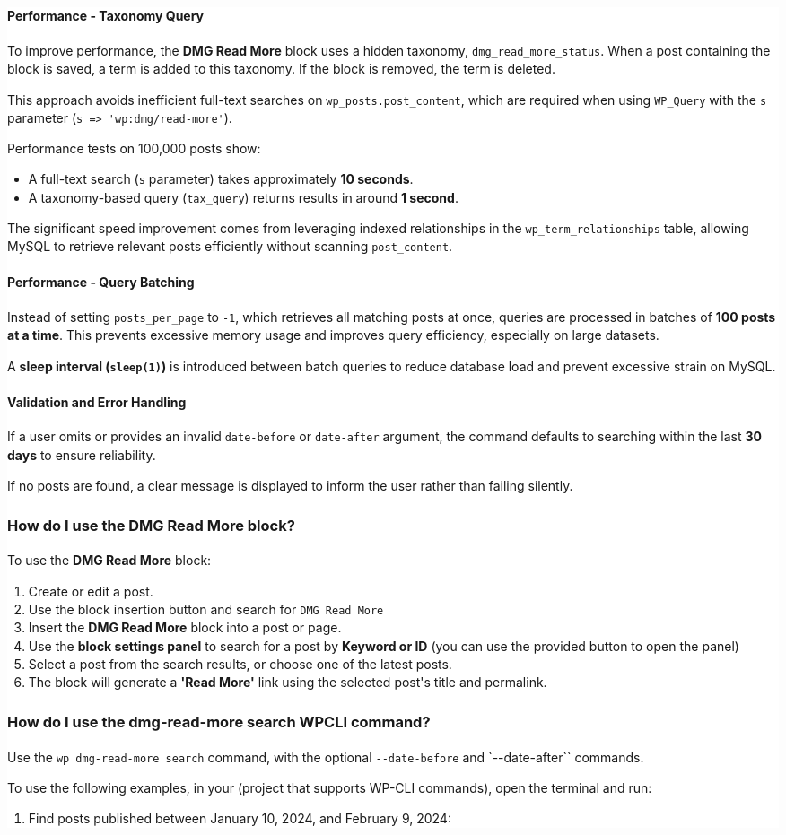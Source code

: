 #### Performance - Taxonomy Query

To improve performance, the **DMG Read More** block uses a hidden taxonomy, `dmg_read_more_status`. When a post containing the block is saved, a term is added to this taxonomy. If the block is removed, the term is deleted.

This approach avoids inefficient full-text searches on `wp_posts.post_content`, which are required when using `WP_Query` with the `s` parameter (`s => 'wp:dmg/read-more'`).

Performance tests on 100,000 posts show:

- A full-text search (`s` parameter) takes approximately **10 seconds**.
- A taxonomy-based query (`tax_query`) returns results in around **1 second**.

The significant speed improvement comes from leveraging indexed relationships in the `wp_term_relationships` table, allowing MySQL to retrieve relevant posts efficiently without scanning `post_content`.

#### Performance - Query Batching

Instead of setting `posts_per_page` to `-1`, which retrieves all matching posts at once, queries are processed in batches of **100 posts at a time**. This prevents excessive memory usage and improves query efficiency, especially on large datasets.

A **sleep interval (`sleep(1)`)** is introduced between batch queries to reduce database load and prevent excessive strain on MySQL.

#### Validation and Error Handling

If a user omits or provides an invalid `date-before` or `date-after` argument, the command defaults to searching within the last **30 days** to ensure reliability.

If no posts are found, a clear message is displayed to inform the user rather than failing silently.

### How do I use the DMG Read More block?

To use the **DMG Read More** block:

1. Create or edit a post.
2. Use the block insertion button and search for `DMG Read More`
3. Insert the **DMG Read More** block into a post or page.
4. Use the **block settings panel** to search for a post by **Keyword or ID** (you can use the provided button to open the panel)
5. Select a post from the search results, or choose one of the latest posts.
6. The block will generate a **'Read More'** link using the selected post's title and permalink.

### How do I use the dmg-read-more search WPCLI command?

Use the `wp dmg-read-more search` command, with the optional `--date-before` and `--date-after`` commands.

To use the following examples, in your (project that supports WP-CLI commands), open the terminal and run:

1. Find posts published between January 10, 2024, and February 9, 2024:
